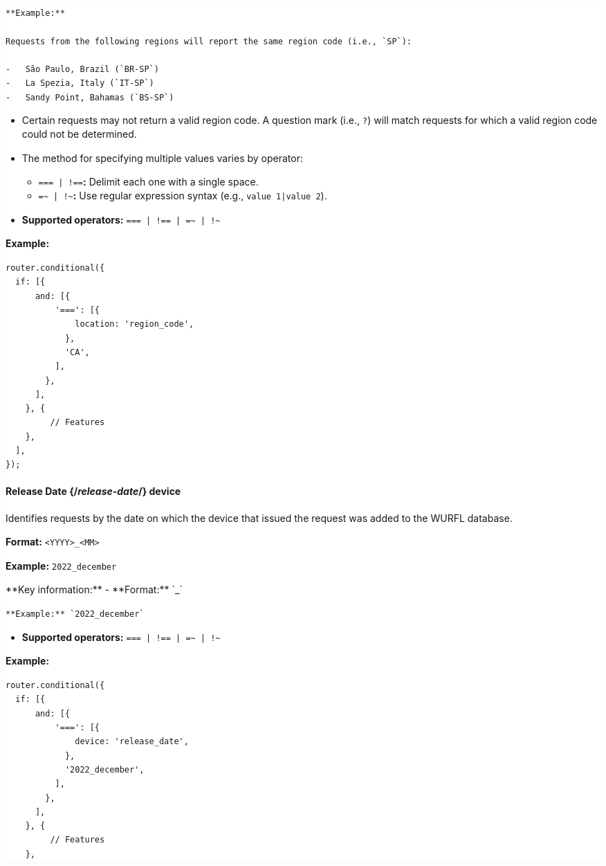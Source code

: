     **Example:**

    Requests from the following regions will report the same region code (i.e., `SP`):

    -   São Paulo, Brazil (`BR-SP`)
    -   La Spezia, Italy (`IT-SP`)
    -   Sandy Point, Bahamas (`BS-SP`)

-   Certain requests may not return a valid region code. A question mark (i.e., `?`) will match requests for which a valid region code could not be determined.
-   The method for specifying multiple values varies by operator:

    -   `=== | !==`**:** Delimit each one with a single space.
    -   `=~ | !~`**:** Use regular expression syntax (e.g., `value 1|value 2`).
-   **Supported operators:** `=== | !== | =~ | !~`

**Example:**

```
router.conditional({
  if: [{
      and: [{
          '===': [{
              location: 'region_code',
            },
            'CA',
          ],
        },        
      ],
    }, {
         // Features 
    },
  ],
});
```
</edgejs>

#### Release Date {/*release-date*/} <edgejs>device</edgejs>

Identifies requests by the date on which the device that issued the request was added to the WURFL database.

**Format:** `<YYYY>_<MM>`

**Example:** `2022_december`

<edgejs>
**Key information:**
-   **Format:** `<YYYY>_<MM>`

    **Example:** `2022_december`
-   **Supported operators:** `=== | !== | =~ | !~`

**Example:**

```
router.conditional({
  if: [{
      and: [{
          '===': [{
              device: 'release_date',
            },
            '2022_december',
          ],
        },        
      ],
    }, {
         // Features 
    },
```